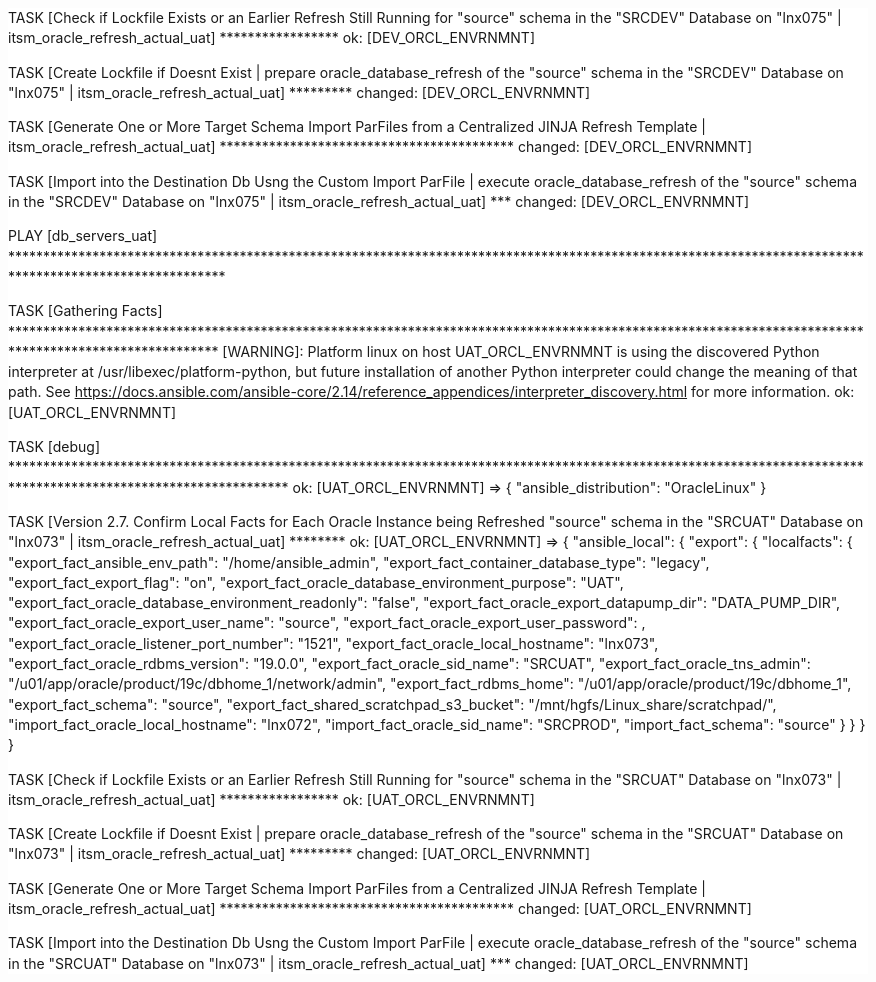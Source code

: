 TASK [Check if Lockfile Exists or an Earlier Refresh Still Running for "source" schema in the "SRCDEV" Database on "lnx075" | itsm_oracle_refresh_actual_uat] ***************** ok: [DEV_ORCL_ENVRNMNT]

TASK [Create Lockfile if Doesnt Exist | prepare oracle_database_refresh of the "source" schema in the "SRCDEV" Database on "lnx075" | itsm_oracle_refresh_actual_uat] ********* changed: [DEV_ORCL_ENVRNMNT]

TASK [Generate One or More Target Schema Import ParFiles from a Centralized JINJA Refresh Template | itsm_oracle_refresh_actual_uat] ****************************************** changed: [DEV_ORCL_ENVRNMNT]

TASK [Import into the Destination Db Usng the Custom Import ParFile | execute oracle_database_refresh of the "source" schema in the "SRCDEV" Database on "lnx075" | itsm_oracle_refresh_actual_uat] *** changed: [DEV_ORCL_ENVRNMNT]

PLAY [db_servers_uat] *********************************************************************************************************************************************************

TASK [Gathering Facts] ******************************************************************************************************************************************************** [WARNING]: Platform linux on host UAT_ORCL_ENVRNMNT is using the discovered Python interpreter at /usr/libexec/platform-python, but future installation of another Python interpreter could change the meaning of that path. See https://docs.ansible.com/ansible-core/2.14/reference_appendices/interpreter_discovery.html for more information. ok: [UAT_ORCL_ENVRNMNT]

TASK [debug] ****************************************************************************************************************************************************************** ok: [UAT_ORCL_ENVRNMNT] => { "ansible_distribution": "OracleLinux" }

TASK [Version 2.7. Confirm Local Facts for Each Oracle Instance being Refreshed "source" schema in the "SRCUAT" Database on "lnx073" | itsm_oracle_refresh_actual_uat] ******** ok: [UAT_ORCL_ENVRNMNT] => { "ansible_local": { "export": { "localfacts": { "export_fact_ansible_env_path": "/home/ansible_admin", "export_fact_container_database_type": "legacy", "export_fact_export_flag": "on", "export_fact_oracle_database_environment_purpose": "UAT", "export_fact_oracle_database_environment_readonly": "false", "export_fact_oracle_export_datapump_dir": "DATA_PUMP_DIR", "export_fact_oracle_export_user_name": "source", "export_fact_oracle_export_user_password": , "export_fact_oracle_listener_port_number": "1521", "export_fact_oracle_local_hostname": "lnx073", "export_fact_oracle_rdbms_version": "19.0.0", "export_fact_oracle_sid_name": "SRCUAT", "export_fact_oracle_tns_admin": "/u01/app/oracle/product/19c/dbhome_1/network/admin", "export_fact_rdbms_home": "/u01/app/oracle/product/19c/dbhome_1", "export_fact_schema": "source", "export_fact_shared_scratchpad_s3_bucket": "/mnt/hgfs/Linux_share/scratchpad/", "import_fact_oracle_local_hostname": "lnx072", "import_fact_oracle_sid_name": "SRCPROD", "import_fact_schema": "source" } } } }

TASK [Check if Lockfile Exists or an Earlier Refresh Still Running for "source" schema in the "SRCUAT" Database on "lnx073" | itsm_oracle_refresh_actual_uat] ***************** ok: [UAT_ORCL_ENVRNMNT]

TASK [Create Lockfile if Doesnt Exist | prepare oracle_database_refresh of the "source" schema in the "SRCUAT" Database on "lnx073" | itsm_oracle_refresh_actual_uat] ********* changed: [UAT_ORCL_ENVRNMNT]

TASK [Generate One or More Target Schema Import ParFiles from a Centralized JINJA Refresh Template | itsm_oracle_refresh_actual_uat] ****************************************** changed: [UAT_ORCL_ENVRNMNT]

TASK [Import into the Destination Db Usng the Custom Import ParFile | execute oracle_database_refresh of the "source" schema in the "SRCUAT" Database on "lnx073" | itsm_oracle_refresh_actual_uat] *** changed: [UAT_ORCL_ENVRNMNT]
